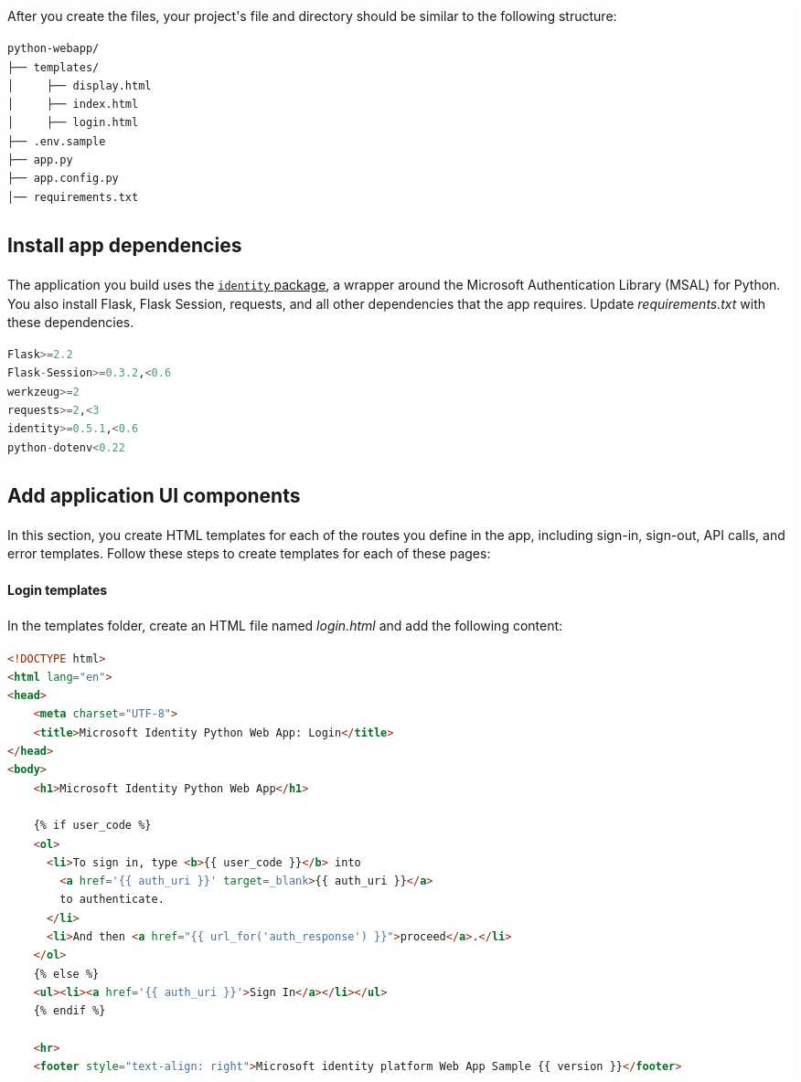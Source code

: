 After you create the files, your project's file and directory should be similar to the following structure:

```
python-webapp/
├── templates/
│     ├── display.html
│     ├── index.html
│     ├── login.html
├── .env.sample
├── app.py
├── app.config.py
│── requirements.txt
```

## Install app dependencies

The application you build uses the [`identity` package](https://pypi.org/project/identity/), a wrapper around the Microsoft Authentication Library (MSAL) for Python. You also install Flask, Flask Session, requests, and all other dependencies that the app requires. Update *requirements.txt* with these dependencies.

```python
Flask>=2.2
Flask-Session>=0.3.2,<0.6
werkzeug>=2
requests>=2,<3
identity>=0.5.1,<0.6
python-dotenv<0.22 
```

## Add application UI components

In this section, you create HTML templates for each of the routes you define in the app, including sign-in, sign-out, API calls, and error templates. Follow these steps to create templates for each of these pages:

#### Login templates

In the templates folder, create an HTML file named *login.html* and add the following content: 

```html
<!DOCTYPE html>
<html lang="en">
<head>
    <meta charset="UTF-8">
    <title>Microsoft Identity Python Web App: Login</title>
</head>
<body>
    <h1>Microsoft Identity Python Web App</h1>

    {% if user_code %}
    <ol>
      <li>To sign in, type <b>{{ user_code }}</b> into
        <a href='{{ auth_uri }}' target=_blank>{{ auth_uri }}</a>
        to authenticate.
      </li>
      <li>And then <a href="{{ url_for('auth_response') }}">proceed</a>.</li>
    </ol>
    {% else %}
    <ul><li><a href='{{ auth_uri }}'>Sign In</a></li></ul>
    {% endif %}

    <hr>
    <footer style="text-align: right">Microsoft identity platform Web App Sample {{ version }}</footer>
```